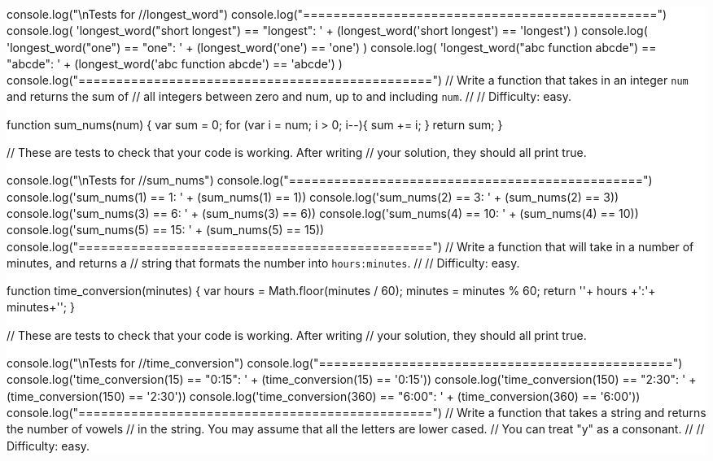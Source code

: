 console.log("\nTests for //longest_word")
console.log("===============================================")
    console.log(
      'longest_word("short longest") == "longest": ' +
      (longest_word('short longest') == 'longest')
    )
    console.log(
      'longest_word("one") == "one": ' +
      (longest_word('one') == 'one')
    )
    console.log(
      'longest_word("abc function abcde") == "abcde": ' +
      (longest_word('abc function abcde') == 'abcde')
    )
console.log("===============================================")
// Write a function that takes in an integer `num` and returns the sum of
// all integers between zero and num, up to and including `num`.
//
// Difficulty: easy.

function sum_nums(num) {
  var sum = 0;
  for (var i = num; i > 0; i--){
    sum += i;
  }
    return sum;
}

// These are tests to check that your code is working. After writing
// your solution, they should all print true.

console.log("\nTests for //sum_nums")
console.log("===============================================")
    console.log('sum_nums(1) == 1: ' + (sum_nums(1) == 1))
    console.log('sum_nums(2) == 3: ' + (sum_nums(2) == 3))
    console.log('sum_nums(3) == 6: ' + (sum_nums(3) == 6))
    console.log('sum_nums(4) == 10: ' + (sum_nums(4) == 10))
    console.log('sum_nums(5) == 15: ' + (sum_nums(5) == 15))
console.log("===============================================")
// Write a function that will take in a number of minutes, and returns a
// string that formats the number into `hours:minutes`.
//
// Difficulty: easy.

function time_conversion(minutes) {
    var hours = Math.floor(minutes / 60);
     minutes = minutes % 60;
     return ''+ hours +':'+ minutes+'';
}

// These are tests to check that your code is working. After writing
// your solution, they should all print true.

console.log("\nTests for //time_conversion")
console.log("===============================================")
    console.log('time_conversion(15) == "0:15": ' + (time_conversion(15) == '0:15'))
    console.log('time_conversion(150) == "2:30": ' + (time_conversion(150) == '2:30'))
    console.log('time_conversion(360) == "6:00": ' + (time_conversion(360) == '6:00'))
console.log("===============================================")
// Write a function that takes a string and returns the number of vowels
// in the string. You may assume that all the letters are lower cased.
// You can treat "y" as a consonant.
//
// Difficulty: easy.
